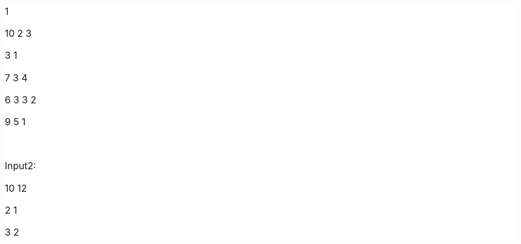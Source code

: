 <div>

 <span style="font-size: medium">1</span>

</div>

<div>

 <span style="font-size: medium">10 2 3</span>

</div>

<div>

 <span style="font-size: medium">3 1</span>

</div>

<div>

 <span style="font-size: medium">7 3 4</span>

</div>

<div>

 <span style="font-size: medium">6 3 3 2</span>

</div>

<div>

 <span style="font-size: medium">9 5 1</span>

</div>

<div style="margin: 8.7pt 0cm">

 <span style="font-size: medium"> </span>

</div>

<div style="margin: 8.7pt 0cm">

 <span style="font-size: medium">Input2: </span>

</div>

<div>

 <span style="font-size: medium">10 12</span>

</div>

<div>

 <span style="font-size: medium">2 1</span>

</div>

<div>

 <span style="font-size: medium">3 2</span>

</div>
